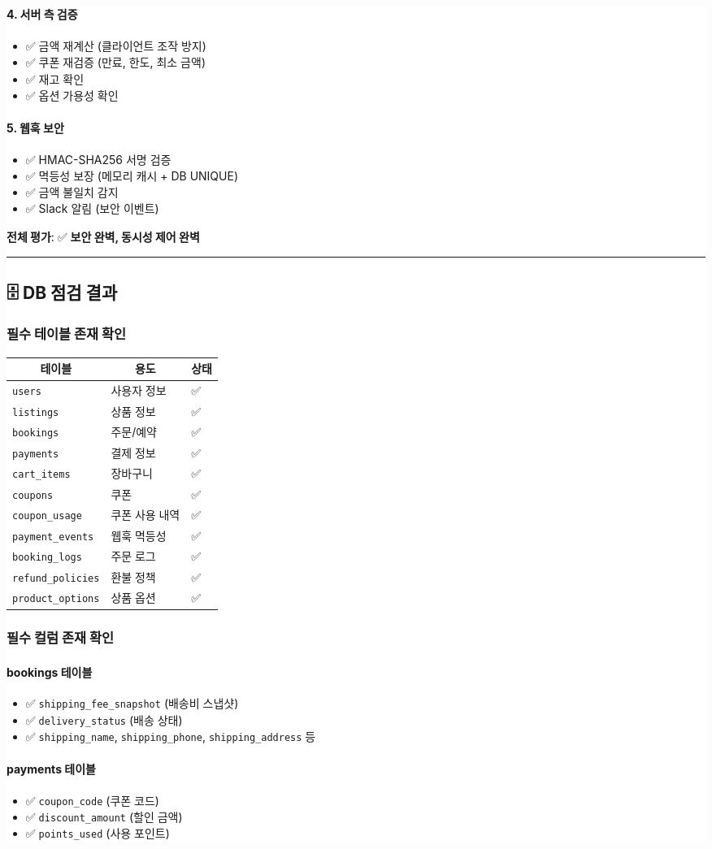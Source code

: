 #### 4. 서버 측 검증
- ✅ 금액 재계산 (클라이언트 조작 방지)
- ✅ 쿠폰 재검증 (만료, 한도, 최소 금액)
- ✅ 재고 확인
- ✅ 옵션 가용성 확인

#### 5. 웹훅 보안
- ✅ HMAC-SHA256 서명 검증
- ✅ 멱등성 보장 (메모리 캐시 + DB UNIQUE)
- ✅ 금액 불일치 감지
- ✅ Slack 알림 (보안 이벤트)

**전체 평가**: ✅ **보안 완벽, 동시성 제어 완벽**

---

## 🗄️ DB 점검 결과

### 필수 테이블 존재 확인

| 테이블 | 용도 | 상태 |
|--------|------|------|
| `users` | 사용자 정보 | ✅ |
| `listings` | 상품 정보 | ✅ |
| `bookings` | 주문/예약 | ✅ |
| `payments` | 결제 정보 | ✅ |
| `cart_items` | 장바구니 | ✅ |
| `coupons` | 쿠폰 | ✅ |
| `coupon_usage` | 쿠폰 사용 내역 | ✅ |
| `payment_events` | 웹훅 멱등성 | ✅ |
| `booking_logs` | 주문 로그 | ✅ |
| `refund_policies` | 환불 정책 | ✅ |
| `product_options` | 상품 옵션 | ✅ |

### 필수 컬럼 존재 확인

#### bookings 테이블
- ✅ `shipping_fee_snapshot` (배송비 스냅샷)
- ✅ `delivery_status` (배송 상태)
- ✅ `shipping_name`, `shipping_phone`, `shipping_address` 등

#### payments 테이블
- ✅ `coupon_code` (쿠폰 코드)
- ✅ `discount_amount` (할인 금액)
- ✅ `points_used` (사용 포인트)
